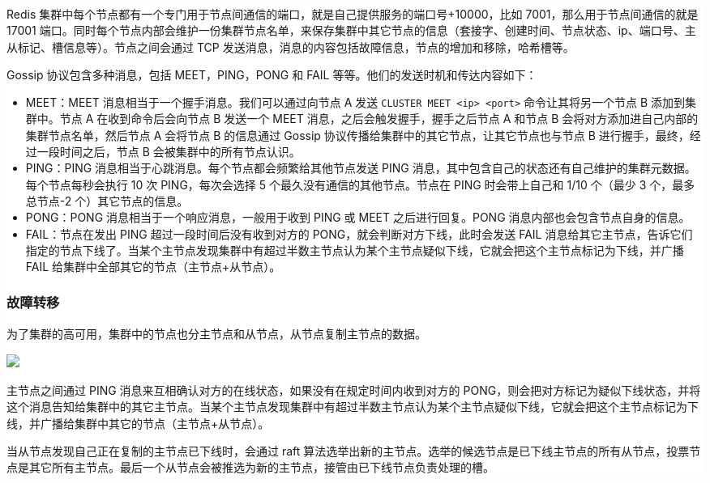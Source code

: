 Redis 集群中每个节点都有一个专门用于节点间通信的端口，就是自己提供服务的端口号+10000，比如 7001，那么用于节点间通信的就是 17001 端口。同时每个节点内部会维护一份集群节点名单，来保存集群中其它节点的信息（套接字、创建时间、节点状态、ip、端口号、主从标记、槽信息等）。节点之间会通过 TCP 发送消息，消息的内容包括故障信息，节点的增加和移除，哈希槽等。

Gossip 协议包含多种消息，包括 MEET，PING，PONG 和 FAIL 等等。他们的发送时机和传达内容如下：
- MEET：MEET 消息相当于一个握手消息。我们可以通过向节点 A 发送 `CLUSTER MEET <ip> <port>` 命令让其将另一个节点 B 添加到集群中。节点 A 在收到命令后会向节点 B 发送一个 MEET 消息，之后会触发握手，握手之后节点 A 和节点 B 会将对方添加进自己内部的集群节点名单，然后节点 A 会将节点 B 的信息通过 Gossip 协议传播给集群中的其它节点，让其它节点也与节点 B 进行握手，最终，经过一段时间之后，节点 B 会被集群中的所有节点认识。
- PING：PING 消息相当于心跳消息。每个节点都会频繁给其他节点发送 PING 消息，其中包含自己的状态还有自己维护的集群元数据。每个节点每秒会执行 10 次 PING，每次会选择 5 个最久没有通信的其他节点。节点在 PING 时会带上自己和 1/10 个（最少 3 个，最多总节点-2 个）其它节点的信息。
- PONG：PONG 消息相当于一个响应消息，一般用于收到 PING 或 MEET 之后进行回复。PONG 消息内部也会包含节点自身的信息。
- FAIL：节点在发出 PING 超过一段时间后没有收到对方的 PONG，就会判断对方下线，此时会发送 FAIL 消息给其它主节点，告诉它们指定的节点下线了。当某个主节点发现集群中有超过半数主节点认为某个主节点疑似下线，它就会把这个主节点标记为下线，并广播 FAIL 给集群中全部其它的节点（主节点+从节点）。

### 故障转移

为了集群的高可用，集群中的节点也分主节点和从节点，从节点复制主节点的数据。

<img src="./Redis 高可用和分布式/集群-主从.png"/>

主节点之间通过 PING 消息来互相确认对方的在线状态，如果没有在规定时间内收到对方的 PONG，则会把对方标记为疑似下线状态，并将这个消息告知给集群中的其它主节点。当某个主节点发现集群中有超过半数主节点认为某个主节点疑似下线，它就会把这个主节点标记为下线，并广播给集群中其它的节点（主节点+从节点）。

当从节点发现自己正在复制的主节点已下线时，会通过 raft 算法选举出新的主节点。选举的候选节点是已下线主节点的所有从节点，投票节点是其它所有主节点。最后一个从节点会被推选为新的主节点，接管由已下线节点负责处理的槽。